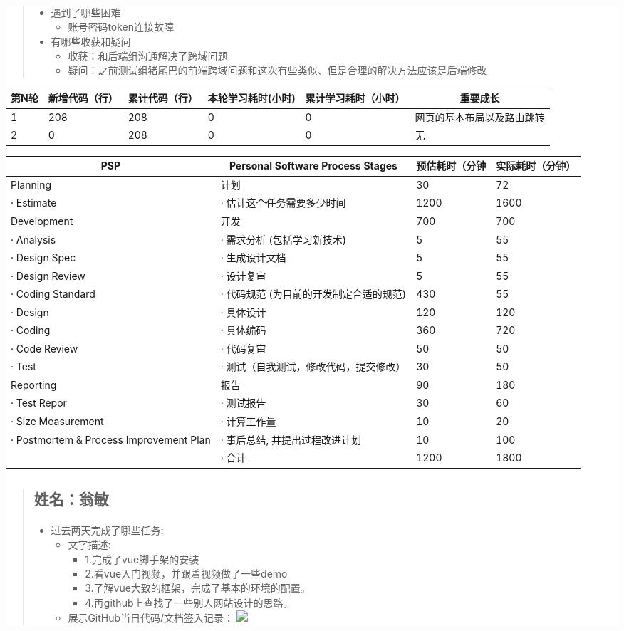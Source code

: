 > - 遇到了哪些困难
>   - 账号密码token连接故障 
> - 有哪些收获和疑问
>   - 收获：和后端组沟通解决了跨域问题
>   - 疑问：之前测试组猪尾巴的前端跨域问题和这次有些类似、但是合理的解决方法应该是后端修改
>

| 第N轮  | 新增代码（行） | 累计代码（行） | 本轮学习耗时(小时) | 累计学习耗时（小时） | 重要成长             |
| ---- | ------- | ------- | ---------- | ---------- | ---------------- |
|   1  | 208     | 208     | 0          | 0        |   网页的基本布局以及路由跳转   |
|2|0|208|0|0|无|

| PSP | Personal Software Process Stages | 预估耗时（分钟| 实际耗时（分钟） |
| - | - | - | - |
| Planning | 计划|    30  |    72  |
| · Estimate  | · 估计这个任务需要多少时间| 1200    |      1600    |
| Development   | 开发   |     700     |    700      |
| · Analysis | · 需求分析 (包括学习新技术) |    5    |  55 |
| · Design Spec | · 生成设计文档 | 5     | 55   |
| · Design Review| · 设计复审|      5    | 55   |
| · Coding Standard | · 代码规范 (为目前的开发制定合适的规范) |430   |  55 |
| · Design | · 具体设计 |      120    | 120   |
| · Coding | · 具体编码  |      360    | 720   |
| · Code Review| · 代码复审                           |      50    |      50    |
| · Test | · 测试（自我测试，修改代码，提交修改） |      30    |      50    |
| Reporting  | 报告                               |     90     |        180  |
| · Test Repor| · 测试报告                           |      30    |      60    |
| · Size Measurement | · 计算工作量| 10  | 20|
| · Postmortem & Process Improvement Plan | · 事后总结, 并提出过程改进计划| 10 |100 |
| | · 合计  |    1200      |       1800   |



> ## 姓名：翁敏
> 
> - 过去两天完成了哪些任务:
>   - 文字描述:
>       - 1.完成了vue脚手架的安装
>       - 2.看vue入门视频，并跟着视频做了一些demo
>       - 3.了解vue大致的框架，完成了基本的环境的配置。
>       - 4.再github上查找了一些别人网站设计的思路。
>   - 展示GitHub当日代码/文档签入记录：
![](https://img2020.cnblogs.com/blog/2529387/202111/2529387-20211110182159845-1806163234.png)
